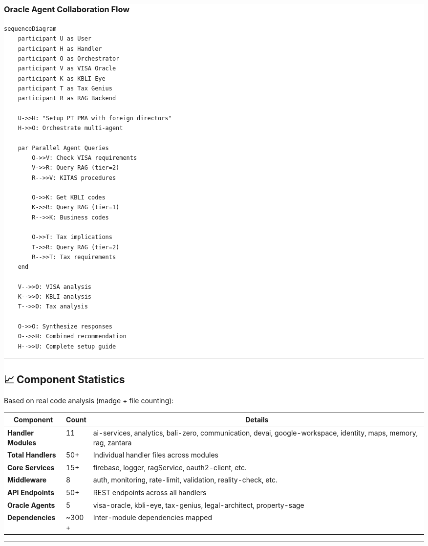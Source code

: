 ### Oracle Agent Collaboration Flow

```mermaid
sequenceDiagram
    participant U as User
    participant H as Handler
    participant O as Orchestrator
    participant V as VISA Oracle
    participant K as KBLI Eye
    participant T as Tax Genius
    participant R as RAG Backend

    U->>H: "Setup PT PMA with foreign directors"
    H->>O: Orchestrate multi-agent

    par Parallel Agent Queries
        O->>V: Check VISA requirements
        V->>R: Query RAG (tier=2)
        R-->>V: KITAS procedures

        O->>K: Get KBLI codes
        K->>R: Query RAG (tier=1)
        R-->>K: Business codes

        O->>T: Tax implications
        T->>R: Query RAG (tier=2)
        R-->>T: Tax requirements
    end

    V-->>O: VISA analysis
    K-->>O: KBLI analysis
    T-->>O: Tax analysis

    O->>O: Synthesize responses
    O-->>H: Combined recommendation
    H-->>U: Complete setup guide
```

---

## 📈 Component Statistics

Based on real code analysis (madge + file counting):

| Component | Count | Details |
|-----------|-------|---------|
| **Handler Modules** | 11 | ai-services, analytics, bali-zero, communication, devai, google-workspace, identity, maps, memory, rag, zantara |
| **Total Handlers** | 50+ | Individual handler files across modules |
| **Core Services** | 15+ | firebase, logger, ragService, oauth2-client, etc. |
| **Middleware** | 8 | auth, monitoring, rate-limit, validation, reality-check, etc. |
| **API Endpoints** | 50+ | REST endpoints across all handlers |
| **Oracle Agents** | 5 | visa-oracle, kbli-eye, tax-genius, legal-architect, property-sage |
| **Dependencies** | ~300+ | Inter-module dependencies mapped |

---
